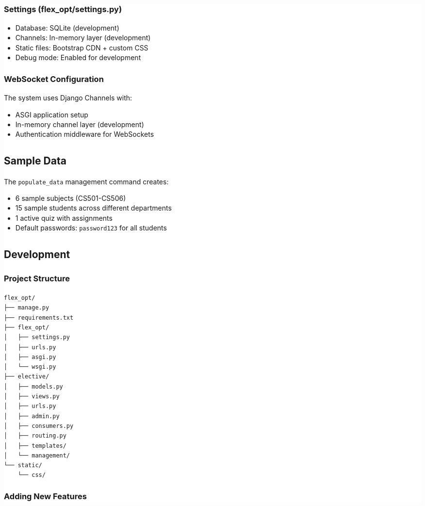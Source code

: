 ### Settings (flex_opt/settings.py)

-   Database: SQLite (development)
-   Channels: In-memory layer (development)
-   Static files: Bootstrap CDN + custom CSS
-   Debug mode: Enabled for development

### WebSocket Configuration

The system uses Django Channels with:

-   ASGI application setup
-   In-memory channel layer (development)
-   Authentication middleware for WebSockets

## Sample Data

The `populate_data` management command creates:

-   6 sample subjects (CS501-CS506)
-   15 sample students across different departments
-   1 active quiz with assignments
-   Default passwords: `password123` for all students

## Development

### Project Structure

```
flex_opt/
├── manage.py
├── requirements.txt
├── flex_opt/
│   ├── settings.py
│   ├── urls.py
│   ├── asgi.py
│   └── wsgi.py
├── elective/
│   ├── models.py
│   ├── views.py
│   ├── urls.py
│   ├── admin.py
│   ├── consumers.py
│   ├── routing.py
│   ├── templates/
│   └── management/
└── static/
    └── css/
```

### Adding New Features
